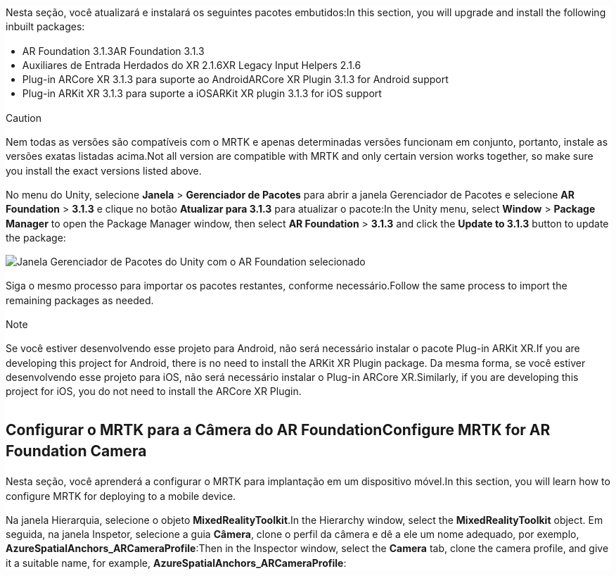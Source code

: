<span data-ttu-id="5fc7b-110">Nesta seção, você atualizará e instalará os seguintes pacotes embutidos:</span><span class="sxs-lookup"><span data-stu-id="5fc7b-110">In this section, you will upgrade and install the following inbuilt packages:</span></span>

* <span data-ttu-id="5fc7b-111">AR Foundation 3.1.3</span><span class="sxs-lookup"><span data-stu-id="5fc7b-111">AR Foundation 3.1.3</span></span>
* <span data-ttu-id="5fc7b-112">Auxiliares de Entrada Herdados do XR 2.1.6</span><span class="sxs-lookup"><span data-stu-id="5fc7b-112">XR Legacy Input Helpers 2.1.6</span></span>
* <span data-ttu-id="5fc7b-113">Plug-in ARCore XR 3.1.3 para suporte ao Android</span><span class="sxs-lookup"><span data-stu-id="5fc7b-113">ARCore XR Plugin 3.1.3 for Android support</span></span>
* <span data-ttu-id="5fc7b-114">Plug-in ARKit XR 3.1.3 para suporte a iOS</span><span class="sxs-lookup"><span data-stu-id="5fc7b-114">ARKit XR plugin 3.1.3 for iOS support</span></span>

> [!CAUTION]
> <span data-ttu-id="5fc7b-115">Nem todas as versões são compatíveis com o MRTK e apenas determinadas versões funcionam em conjunto, portanto, instale as versões exatas listadas acima.</span><span class="sxs-lookup"><span data-stu-id="5fc7b-115">Not all version are compatible with MRTK and only certain version works together, so make sure you install the exact versions listed above.</span></span>

<span data-ttu-id="5fc7b-116">No menu do Unity, selecione **Janela** > **Gerenciador de Pacotes** para abrir a janela Gerenciador de Pacotes e selecione **AR Foundation** > **3.1.3** e clique no botão **Atualizar para 3.1.3** para atualizar o pacote:</span><span class="sxs-lookup"><span data-stu-id="5fc7b-116">In the Unity menu, select **Window** > **Package Manager** to open the Package Manager window, then select **AR Foundation** > **3.1.3** and click the **Update to 3.1.3** button to update the package:</span></span>

![Janela Gerenciador de Pacotes do Unity com o AR Foundation selecionado](images/mr-learning-asa/asa-05-section1-step1-1.png)

<span data-ttu-id="5fc7b-118">Siga o mesmo processo para importar os pacotes restantes, conforme necessário.</span><span class="sxs-lookup"><span data-stu-id="5fc7b-118">Follow the same process to import the remaining packages as needed.</span></span>

> [!NOTE]
> <span data-ttu-id="5fc7b-119">Se você estiver desenvolvendo esse projeto para Android, não será necessário instalar o pacote Plug-in ARKit XR.</span><span class="sxs-lookup"><span data-stu-id="5fc7b-119">If you are developing this project for Android, there is no need to install the ARKit XR Plugin package.</span></span> <span data-ttu-id="5fc7b-120">Da mesma forma, se você estiver desenvolvendo esse projeto para iOS, não será necessário instalar o Plug-in ARCore XR.</span><span class="sxs-lookup"><span data-stu-id="5fc7b-120">Similarly, if you are developing this project for iOS, you do not need to install the ARCore XR Plugin.</span></span>

## <a name="configure-mrtk-for-ar-foundation-camera"></a><span data-ttu-id="5fc7b-121">Configurar o MRTK para a Câmera do AR Foundation</span><span class="sxs-lookup"><span data-stu-id="5fc7b-121">Configure MRTK for AR Foundation Camera</span></span>

<span data-ttu-id="5fc7b-122">Nesta seção, você aprenderá a configurar o MRTK para implantação em um dispositivo móvel.</span><span class="sxs-lookup"><span data-stu-id="5fc7b-122">In this section, you will learn how to configure MRTK for deploying to a mobile device.</span></span>

<span data-ttu-id="5fc7b-123">Na janela Hierarquia, selecione o objeto **MixedRealityToolkit**.</span><span class="sxs-lookup"><span data-stu-id="5fc7b-123">In the Hierarchy window, select the **MixedRealityToolkit** object.</span></span> <span data-ttu-id="5fc7b-124">Em seguida, na janela Inspetor, selecione a guia **Câmera**, clone o perfil da câmera e dê a ele um nome adequado, por exemplo, **AzureSpatialAnchors_ARCameraProfile**:</span><span class="sxs-lookup"><span data-stu-id="5fc7b-124">Then in the Inspector window, select the **Camera** tab, clone the camera profile, and give it a suitable name, for example, **AzureSpatialAnchors_ARCameraProfile**:</span></span>
